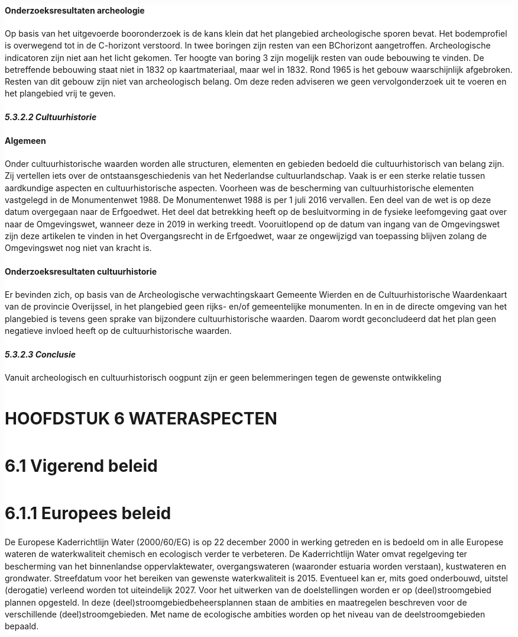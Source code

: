 #### Onderzoeksresultaten archeologie

Op basis van het uitgevoerde booronderzoek is de kans klein dat het plangebied archeologische sporen bevat. Het bodemprofiel is overwegend tot in de C-horizont verstoord. In twee boringen zijn resten van een BChorizont aangetroffen. Archeologische indicatoren zijn niet aan het licht gekomen. Ter hoogte van boring 3 zijn mogelijk resten van oude bebouwing te vinden. De betreffende bebouwing staat niet in 1832 op kaartmateriaal, maar wel in 1832. Rond 1965 is het gebouw waarschijnlijk afgebroken. Resten van dit gebouw zijn niet van archeologisch belang. Om deze reden adviseren we geen vervolgonderzoek uit te voeren en het plangebied vrij te geven.

#### *5.3.2.2 Cultuurhistorie*

#### Algemeen

Onder cultuurhistorische waarden worden alle structuren, elementen en gebieden bedoeld die cultuurhistorisch van belang zijn. Zij vertellen iets over de ontstaansgeschiedenis van het Nederlandse cultuurlandschap. Vaak is er een sterke relatie tussen aardkundige aspecten en cultuurhistorische aspecten. Voorheen was de bescherming van cultuurhistorische elementen vastgelegd in de Monumentenwet 1988. De Monumentenwet 1988 is per 1 juli 2016 vervallen. Een deel van de wet is op deze datum overgegaan naar de Erfgoedwet. Het deel dat betrekking heeft op de besluitvorming in de fysieke leefomgeving gaat over naar de Omgevingswet, wanneer deze in 2019 in werking treedt. Vooruitlopend op de datum van ingang van de Omgevingswet zijn deze artikelen te vinden in het Overgangsrecht in de Erfgoedwet, waar ze ongewijzigd van toepassing blijven zolang de Omgevingswet nog niet van kracht is.

#### Onderzoeksresultaten cultuurhistorie

Er bevinden zich, op basis van de Archeologische verwachtingskaart Gemeente Wierden en de Cultuurhistorische Waardenkaart van de provincie Overijssel, in het plangebied geen rijks- en/of gemeentelijke monumenten. In en in de directe omgeving van het plangebied is tevens geen sprake van bijzondere cultuurhistorische waarden. Daarom wordt geconcludeerd dat het plan geen negatieve invloed heeft op de cultuurhistorische waarden.

#### *5.3.2.3 Conclusie*

Vanuit archeologisch en cultuurhistorisch oogpunt zijn er geen belemmeringen tegen de gewenste ontwikkeling

# <span id="page-34-0"></span>**HOOFDSTUK 6 WATERASPECTEN**

# <span id="page-34-1"></span>**6.1 Vigerend beleid**

# **6.1.1 Europees beleid**

De Europese Kaderrichtlijn Water (2000/60/EG) is op 22 december 2000 in werking getreden en is bedoeld om in alle Europese wateren de waterkwaliteit chemisch en ecologisch verder te verbeteren. De Kaderrichtlijn Water omvat regelgeving ter bescherming van het binnenlandse oppervlaktewater, overgangswateren (waaronder estuaria worden verstaan), kustwateren en grondwater. Streefdatum voor het bereiken van gewenste waterkwaliteit is 2015. Eventueel kan er, mits goed onderbouwd, uitstel (derogatie) verleend worden tot uiteindelijk 2027. Voor het uitwerken van de doelstellingen worden er op (deel)stroomgebied plannen opgesteld. In deze (deel)stroomgebiedbeheersplannen staan de ambities en maatregelen beschreven voor de verschillende (deel)stroomgebieden. Met name de ecologische ambities worden op het niveau van de deelstroomgebieden bepaald.
